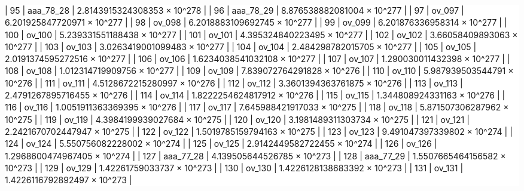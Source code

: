 | 95 | aaa_78_28 | 2.8143915324308353 × 10^278 |
| 96 | aaa_78_29 | 8.876538882081004 × 10^277 |
| 97 | ov_097 | 6.201925847720971 × 10^277 |
| 98 | ov_098 | 6.2018883109692745 × 10^277 |
| 99 | ov_099 | 6.201876336958314 × 10^277 |
| 100 | ov_100 | 5.239331551188438 × 10^277 |
| 101 | ov_101 | 4.395324840223495 × 10^277 |
| 102 | ov_102 | 3.66058409893063 × 10^277 |
| 103 | ov_103 | 3.0263419001099483 × 10^277 |
| 104 | ov_104 | 2.484298782015705 × 10^277 |
| 105 | ov_105 | 2.0191374595272516 × 10^277 |
| 106 | ov_106 | 1.6234038541032108 × 10^277 |
| 107 | ov_107 | 1.290030011432398 × 10^277 |
| 108 | ov_108 | 1.012314719909756 × 10^277 |
| 109 | ov_109 | 7.839072764291828 × 10^276 |
| 110 | ov_110 | 5.987939503544791 × 10^276 |
| 111 | ov_111 | 4.5128672215280997 × 10^276 |
| 112 | ov_112 | 3.3601394363761875 × 10^276 |
| 113 | ov_113 | 2.4791267895716455 × 10^276 |
| 114 | ov_114 | 1.8222254624817912 × 10^276 |
| 115 | ov_115 | 1.344808924331163 × 10^276 |
| 116 | ov_116 | 1.0051911363369395 × 10^276 |
| 117 | ov_117 | 7.645988421917033 × 10^275 |
| 118 | ov_118 | 5.871507306287962 × 10^275 |
| 119 | ov_119 | 4.3984199939027684 × 10^275 |
| 120 | ov_120 | 3.1981489311303734 × 10^275 |
| 121 | ov_121 | 2.2421670702447947 × 10^275 |
| 122 | ov_122 | 1.5019785159794163 × 10^275 |
| 123 | ov_123 | 9.491047397339802 × 10^274 |
| 124 | ov_124 | 5.550756082228002 × 10^274 |
| 125 | ov_125 | 2.9142449582722455 × 10^274 |
| 126 | ov_126 | 1.2968600474967405 × 10^274 |
| 127 | aaa_77_28 | 4.139505644526785 × 10^273 |
| 128 | aaa_77_29 | 1.5507665464156582 × 10^273 |
| 129 | ov_129 | 1.42261759033737 × 10^273 |
| 130 | ov_130 | 1.4226128138683392 × 10^273 |
| 131 | ov_131 | 1.4226116792892497 × 10^273 |
